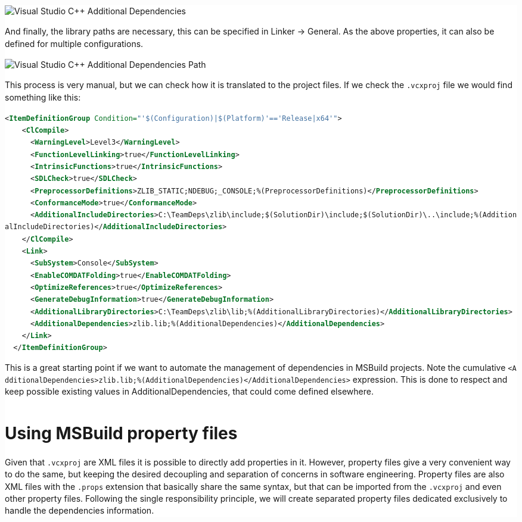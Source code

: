 <p class="centered">
    <img src="{{ site.baseurl }}/assets/post_images/2020-02-10/vs_add_lib.png"
     align="center" alt="Visual Studio C++ Additional Dependencies"/>
</p>

And finally, the library paths are necessary, this can be specified in Linker -> General. As the above properties, it can also be defined for multiple configurations.

<p class="centered">
    <img src="{{ site.baseurl }}/assets/post_images/2020-02-10/vs_add_lib_path.png"
     align="center" alt="Visual Studio C++ Additional Dependencies Path"/>
</p>


This process is very manual, but we can check how it is translated to the project files. If we check the ``.vcxproj`` file we would find something like this:

```xml
<ItemDefinitionGroup Condition="'$(Configuration)|$(Platform)'=='Release|x64'">
    <ClCompile>
      <WarningLevel>Level3</WarningLevel>
      <FunctionLevelLinking>true</FunctionLevelLinking>
      <IntrinsicFunctions>true</IntrinsicFunctions>
      <SDLCheck>true</SDLCheck>
      <PreprocessorDefinitions>ZLIB_STATIC;NDEBUG;_CONSOLE;%(PreprocessorDefinitions)</PreprocessorDefinitions>
      <ConformanceMode>true</ConformanceMode>
      <AdditionalIncludeDirectories>C:\TeamDeps\zlib\include;$(SolutionDir)\include;$(SolutionDir)\..\include;%(AdditionalIncludeDirectories)</AdditionalIncludeDirectories>
    </ClCompile>
    <Link>
      <SubSystem>Console</SubSystem>
      <EnableCOMDATFolding>true</EnableCOMDATFolding>
      <OptimizeReferences>true</OptimizeReferences>
      <GenerateDebugInformation>true</GenerateDebugInformation>
      <AdditionalLibraryDirectories>C:\TeamDeps\zlib\lib;%(AdditionalLibraryDirectories)</AdditionalLibraryDirectories>
      <AdditionalDependencies>zlib.lib;%(AdditionalDependencies)</AdditionalDependencies>
    </Link>
  </ItemDefinitionGroup>
```

This is a great starting point if we want to automate the management of dependencies in MSBuild projects. Note the cumulative ``<AdditionalDependencies>zlib.lib;%(AdditionalDependencies)</AdditionalDependencies>`` expression. This is done to respect and keep possible existing values in AdditionalDependencies, that could come defined elsewhere.

# Using MSBuild property files

Given that ``.vcxproj`` are XML files it is possible to directly add properties in it. However, property files give a very convenient way to do the same, but keeping the desired decoupling and separation of concerns in software engineering. Property files are also XML files with the ``.props`` extension that basically share the same syntax, but that can be imported from the ``.vcxproj`` and even other property files. Following the single responsibility principle, we will create separated property files dedicated exclusively to handle the dependencies information.
